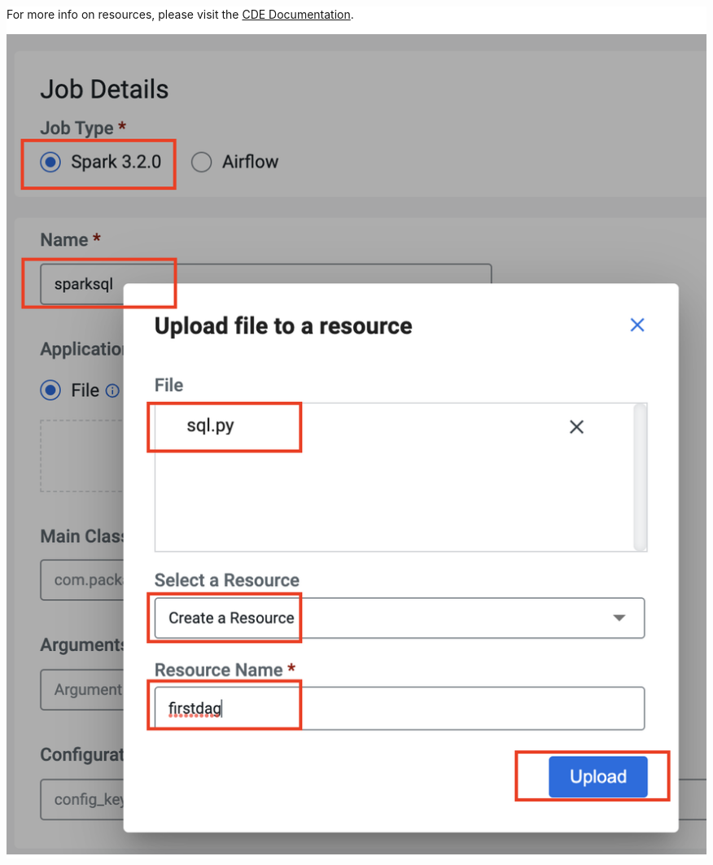 For more info on resources, please visit the [CDE Documentation](https://docs.cloudera.com/data-engineering/cloud/overview/topics/cde-resources.html).

![alt text](img/part2_step3.png)
